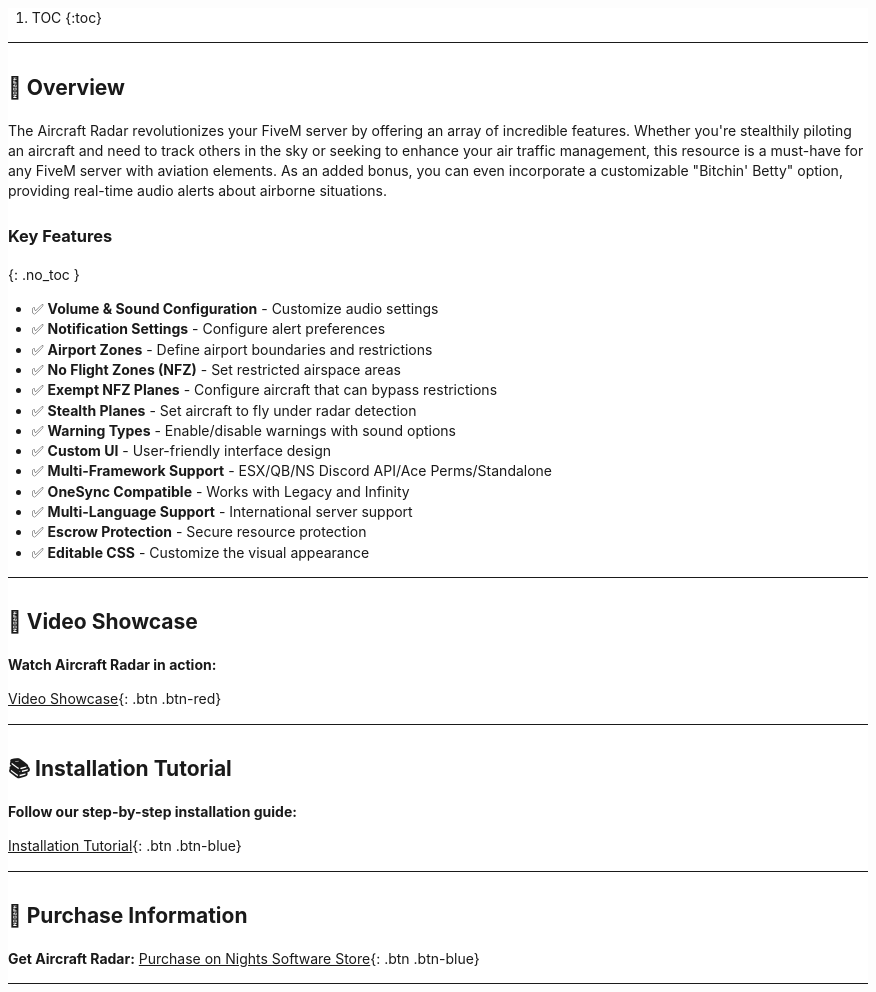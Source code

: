 1. TOC
{:toc}

---

## 🎯 Overview

The Aircraft Radar revolutionizes your FiveM server by offering an array of incredible features. Whether you're stealthily piloting an aircraft and need to track others in the sky or seeking to enhance your air traffic management, this resource is a must-have for any FiveM server with aviation elements. As an added bonus, you can even incorporate a customizable "Bitchin' Betty" option, providing real-time audio alerts about airborne situations.

### **Key Features**
{: .no_toc }

- ✅ **Volume & Sound Configuration** - Customize audio settings
- ✅ **Notification Settings** - Configure alert preferences
- ✅ **Airport Zones** - Define airport boundaries and restrictions
- ✅ **No Flight Zones (NFZ)** - Set restricted airspace areas
- ✅ **Exempt NFZ Planes** - Configure aircraft that can bypass restrictions
- ✅ **Stealth Planes** - Set aircraft to fly under radar detection
- ✅ **Warning Types** - Enable/disable warnings with sound options
- ✅ **Custom UI** - User-friendly interface design
- ✅ **Multi-Framework Support** - ESX/QB/NS Discord API/Ace Perms/Standalone
- ✅ **OneSync Compatible** - Works with Legacy and Infinity
- ✅ **Multi-Language Support** - International server support
- ✅ **Escrow Protection** - Secure resource protection
- ✅ **Editable CSS** - Customize the visual appearance

---

## 🎥 Video Showcase

**Watch Aircraft Radar in action:**

[Video Showcase](https://youtu.be/kEfrtedJyrc){: .btn .btn-red}

---

## 📚 Installation Tutorial

**Follow our step-by-step installation guide:**

[Installation Tutorial](https://youtu.be/JsaNR4mtUwI?si=RmjpIjzQzL7IiR4e){: .btn .btn-blue}

---

## 🛒 Purchase Information

**Get Aircraft Radar:**
[Purchase on Nights Software Store](https://store.nights-software.com/package/5851372){: .btn .btn-blue}

---
